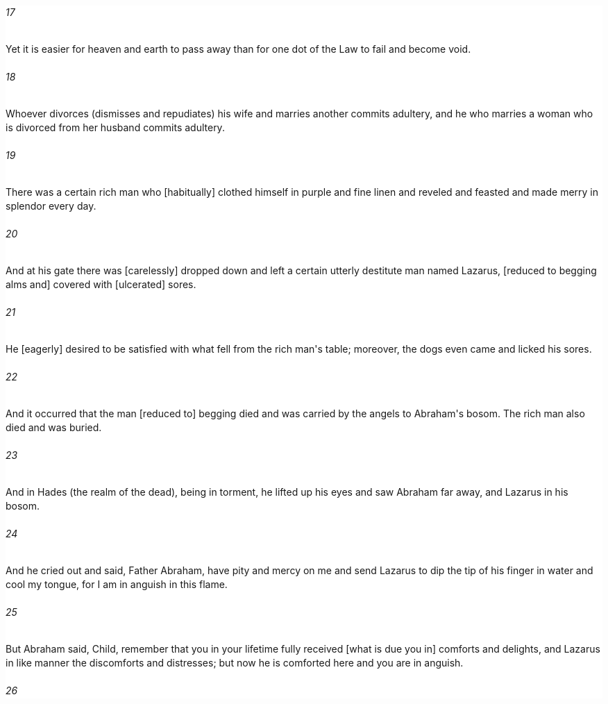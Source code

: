 
###### 17 


Yet it is easier for heaven and earth to pass away than for one dot of the Law to fail and become void. 


###### 18 


Whoever divorces (dismisses and repudiates) his wife and marries another commits adultery, and he who marries a woman who is divorced from her husband commits adultery. 


###### 19 


There was a certain rich man who [habitually] clothed himself in purple and fine linen and reveled and feasted and made merry in splendor every day. 


###### 20 


And at his gate there was [carelessly] dropped down and left a certain utterly destitute man named Lazarus, [reduced to begging alms and] covered with [ulcerated] sores. 


###### 21 


He [eagerly] desired to be satisfied with what fell from the rich man's table; moreover, the dogs even came and licked his sores. 


###### 22 


And it occurred that the man [reduced to] begging died and was carried by the angels to Abraham's bosom. The rich man also died and was buried. 


###### 23 


And in Hades (the realm of the dead), being in torment, he lifted up his eyes and saw Abraham far away, and Lazarus in his bosom. 


###### 24 


And he cried out and said, Father Abraham, have pity and mercy on me and send Lazarus to dip the tip of his finger in water and cool my tongue, for I am in anguish in this flame. 


###### 25 


But Abraham said, Child, remember that you in your lifetime fully received [what is due you in] comforts and delights, and Lazarus in like manner the discomforts and distresses; but now he is comforted here and you are in anguish. 


###### 26 
